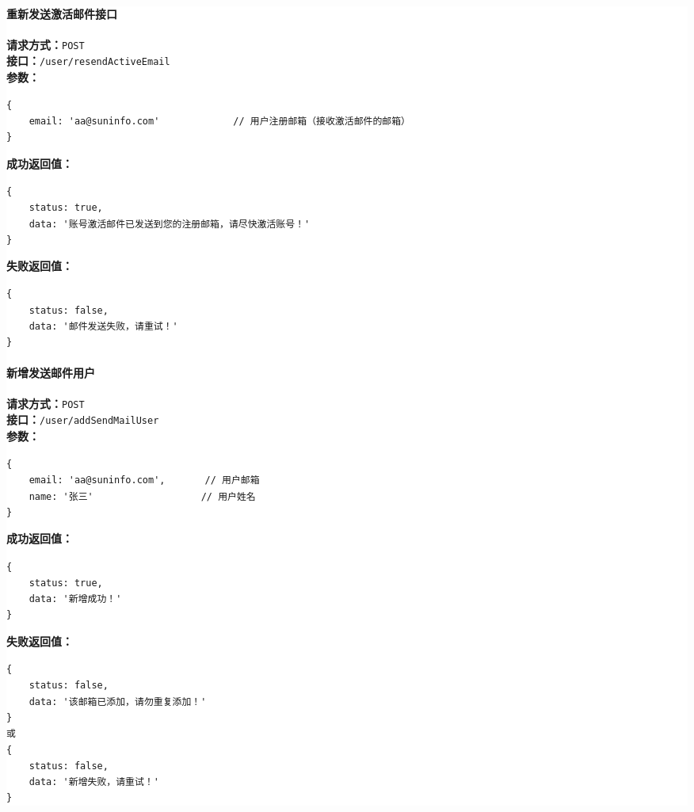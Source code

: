 #### 重新发送激活邮件接口
**请求方式：**`POST` \
**接口：**`/user/resendActiveEmail` \
**参数：**
```
{
    email: 'aa@suninfo.com'             // 用户注册邮箱（接收激活邮件的邮箱）
}
```
**成功返回值：**
```
{
    status: true,
    data: '账号激活邮件已发送到您的注册邮箱，请尽快激活账号！'
}
```
**失败返回值：**
```
{
    status: false,
    data: '邮件发送失败，请重试！'
}
```

#### 新增发送邮件用户
**请求方式：**`POST` \
**接口：**`/user/addSendMailUser` \
**参数：**
```
{
    email: 'aa@suninfo.com',       // 用户邮箱
    name: '张三'                   // 用户姓名
}
```
**成功返回值：**
```
{
    status: true,
    data: '新增成功！'
}
```
**失败返回值：**
```
{
    status: false,
    data: '该邮箱已添加，请勿重复添加！'
}
或
{
    status: false,
    data: '新增失败，请重试！'
}
```
